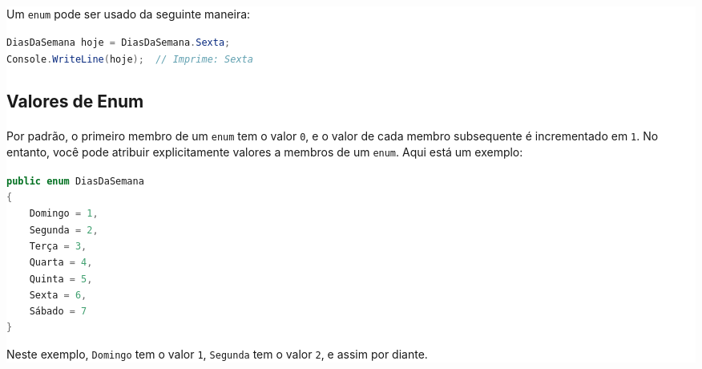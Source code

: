 Um `enum` pode ser usado da seguinte maneira:

```csharp
DiasDaSemana hoje = DiasDaSemana.Sexta;
Console.WriteLine(hoje);  // Imprime: Sexta
```

## Valores de Enum

Por padrão, o primeiro membro de um `enum` tem o valor `0`, e o valor de cada membro subsequente é incrementado em `1`. No entanto, você pode atribuir explicitamente valores a membros de um `enum`. Aqui está um exemplo:

```csharp
public enum DiasDaSemana
{
    Domingo = 1,
    Segunda = 2,
    Terça = 3,
    Quarta = 4,
    Quinta = 5,
    Sexta = 6,
    Sábado = 7
}
```

Neste exemplo, `Domingo` tem o valor `1`, `Segunda` tem o valor `2`, e assim por diante.


